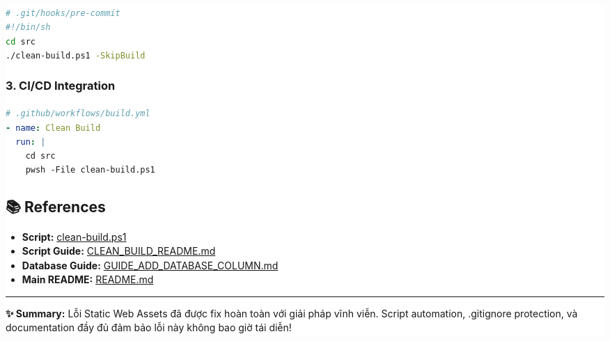 ```bash
# .git/hooks/pre-commit
#!/bin/sh
cd src
./clean-build.ps1 -SkipBuild
```

### 3. CI/CD Integration

```yaml
# .github/workflows/build.yml
- name: Clean Build
  run: |
    cd src
    pwsh -File clean-build.ps1
```

## 📚 References

- **Script:** [clean-build.ps1](./clean-build.ps1)
- **Script Guide:** [CLEAN_BUILD_README.md](./CLEAN_BUILD_README.md)
- **Database Guide:** [GUIDE_ADD_DATABASE_COLUMN.md](./GUIDE_ADD_DATABASE_COLUMN.md)
- **Main README:** [README.md](./README.md)

---

**✨ Summary:** Lỗi Static Web Assets đã được fix hoàn toàn với giải pháp vĩnh viễn. Script automation, .gitignore protection, và documentation đầy đủ đảm bảo lỗi này không bao giờ tái diễn!
